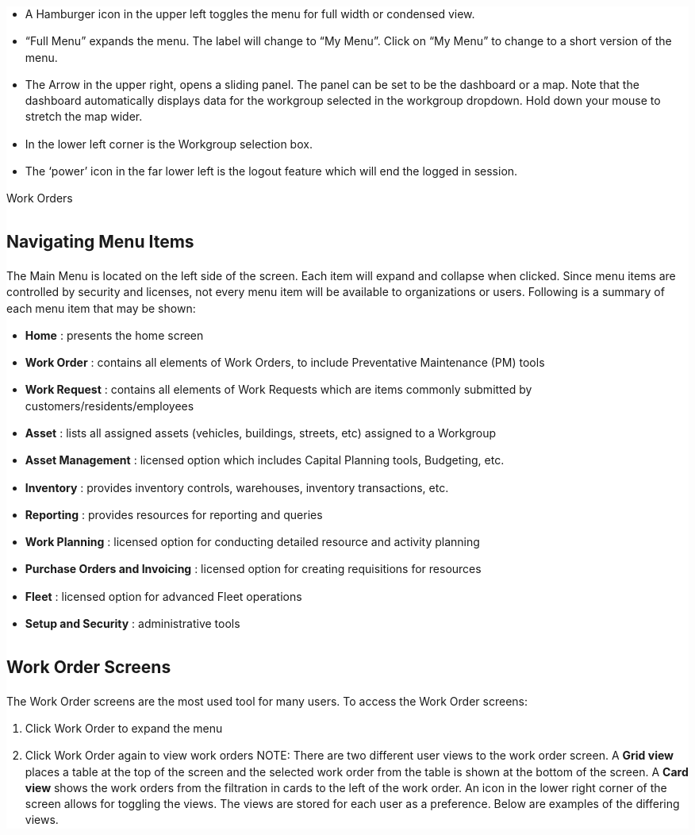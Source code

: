 - A Hamburger icon in the upper left toggles the menu for full width or condensed view.

- “Full Menu” expands the menu. The label will change to “My Menu”. Click on “My Menu” to change to a short version of the menu.

- The Arrow in the upper right, opens a sliding panel. The panel can be set to be the dashboard or a map. Note that the dashboard automatically displays data for the workgroup selected in the workgroup dropdown. Hold down your mouse to stretch the map wider.

- In the lower left corner is the Workgroup selection box.

- The ‘power’ icon in the far lower left is the logout feature which will end the logged in session.

Work Orders

## Navigating Menu Items

The Main Menu is located on the left side of the screen. Each item will expand and collapse when clicked. Since menu items are controlled by security and licenses, not every menu item will be available to organizations or users. Following is a summary of each menu item that may be shown:

- **Home** : presents the home screen

- **Work Order** : contains all elements of Work Orders, to include Preventative Maintenance (PM) tools

- **Work Request** : contains all elements of Work Requests which are items commonly submitted by customers/residents/employees

- **Asset** : lists all assigned assets (vehicles, buildings, streets, etc) assigned to a Workgroup

- **Asset Management** : licensed option which includes Capital Planning tools, Budgeting, etc.

- **Inventory** : provides inventory controls, warehouses, inventory transactions, etc.

- **Reporting** : provides resources for reporting and queries

- **Work Planning** : licensed option for conducting detailed resource and activity planning

- **Purchase Orders and Invoicing** : licensed option for creating requisitions for resources

- **Fleet** : licensed option for advanced Fleet operations

- **Setup and Security** : administrative tools

## Work Order Screens

The Work Order screens are the most used tool for many users. To access the Work Order screens:

1. Click Work Order to expand the menu

2. Click Work Order again to view work orders NOTE: There are two different user views to the work order screen. A **Grid view** places a table at the top of the screen and the selected work order from the table is shown at the bottom of the screen. A **Card view** shows the work orders from the filtration in cards to the left of the work order. An icon in the lower right corner of the screen allows for toggling the views. The views are stored for each user as a preference. Below are examples of the differing views.
